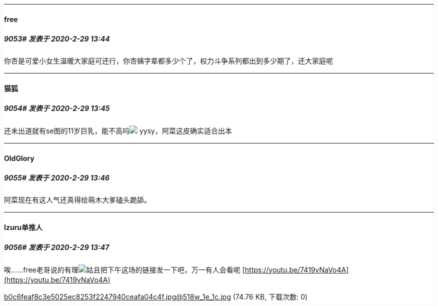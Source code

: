 



-----

####  free  
##### 9053#       发表于 2020-2-29 13:44




你杏是可爱小女生温暖大家庭可还行，你杏姨字辈都多少个了，权力斗争系列都出到多少期了，还大家庭呢







-----

####  猫狐  
##### 9054#       发表于 2020-2-29 13:45




还未出道就有se图的11岁巨乳，能不高吗<img src="https://static.saraba1st.com/image/smiley/face2017/074.png" referrerpolicy="no-referrer"> yysy，阿菜这皮确实适合出本







-----

####  OldGlory  
##### 9055#       发表于 2020-2-29 13:46




阿菜现在有这人气还真得给萌木大爹磕头跪舔。







-----

####  Izuru单推人  
##### 9056#       发表于 2020-2-29 13:47




唉......free老哥说的有理<img src="https://static.saraba1st.com/image/smiley/face2017/013.png" referrerpolicy="no-referrer">姑且把下午这场的链接发一下吧，万一有人会看呢
[https://youtu.be/7419vNaVo4A](https://youtu.be/7419vNaVo4A)






b0c6feaf8c3e5025ec8253f2247940ceafa04c4f.jpg@518w_1e_1c.jpg
(74.76 KB, 下载次数: 0)
